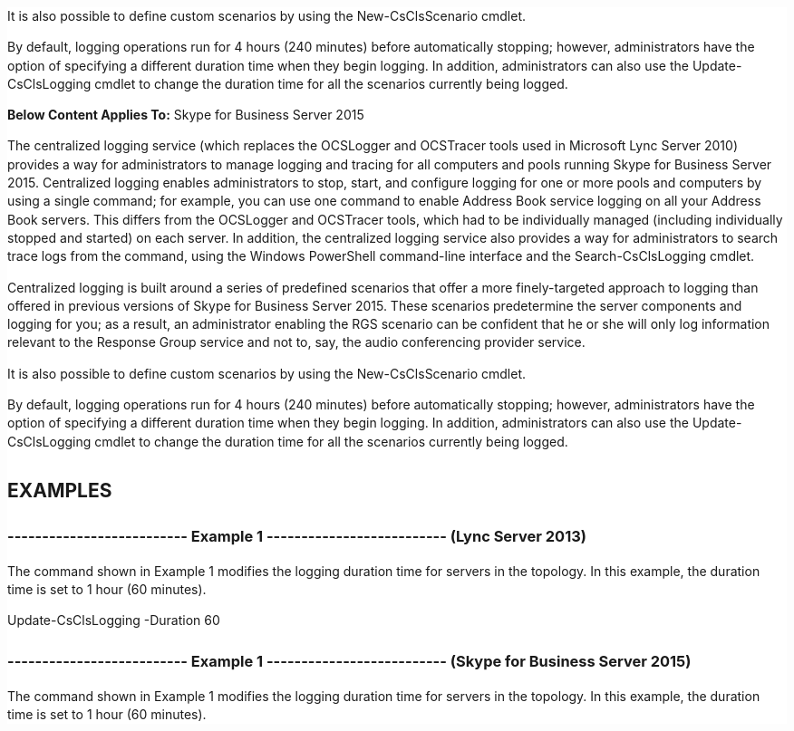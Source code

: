 It is also possible to define custom scenarios by using the New-CsClsScenario cmdlet.

By default, logging operations run for 4 hours (240 minutes) before automatically stopping; however, administrators have the option of specifying a different duration time when they begin logging.
In addition, administrators can also use the Update-CsClsLogging cmdlet to change the duration time for all the scenarios currently being logged.

**Below Content Applies To:** Skype for Business Server 2015

The centralized logging service (which replaces the OCSLogger and OCSTracer tools used in Microsoft Lync Server 2010) provides a way for administrators to manage logging and tracing for all computers and pools running Skype for Business Server 2015.
Centralized logging enables administrators to stop, start, and configure logging for one or more pools and computers by using a single command; for example, you can use one command to enable Address Book service logging on all your Address Book servers.
This differs from the OCSLogger and OCSTracer tools, which had to be individually managed (including individually stopped and started) on each server.
In addition, the centralized logging service also provides a way for administrators to search trace logs from the command, using the Windows PowerShell command-line interface and the Search-CsClsLogging cmdlet.

Centralized logging is built around a series of predefined scenarios that offer a more finely-targeted approach to logging than offered in previous versions of Skype for Business Server 2015.
These scenarios predetermine the server components and logging for you; as a result, an administrator enabling the RGS scenario can be confident that he or she will only log information relevant to the Response Group service and not to, say, the audio conferencing provider service.

It is also possible to define custom scenarios by using the New-CsClsScenario cmdlet.

By default, logging operations run for 4 hours (240 minutes) before automatically stopping; however, administrators have the option of specifying a different duration time when they begin logging.
In addition, administrators can also use the Update-CsClsLogging cmdlet to change the duration time for all the scenarios currently being logged.



## EXAMPLES

### -------------------------- Example 1 -------------------------- (Lync Server 2013)
```

```

The command shown in Example 1 modifies the logging duration time for servers in the topology.
In this example, the duration time is set to 1 hour (60 minutes).

Update-CsClsLogging -Duration 60

### -------------------------- Example 1 -------------------------- (Skype for Business Server 2015)
```

```

The command shown in Example 1 modifies the logging duration time for servers in the topology.
In this example, the duration time is set to 1 hour (60 minutes).
